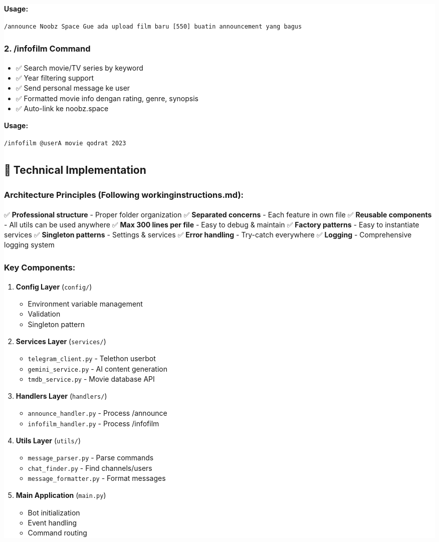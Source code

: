 **Usage:**
```
/announce Noobz Space Gue ada upload film baru [550] buatin announcement yang bagus
```

### 2. /infofilm Command
- ✅ Search movie/TV series by keyword
- ✅ Year filtering support
- ✅ Send personal message ke user
- ✅ Formatted movie info dengan rating, genre, synopsis
- ✅ Auto-link ke noobz.space

**Usage:**
```
/infofilm @userA movie qodrat 2023
```

## 🔧 Technical Implementation

### Architecture Principles (Following workinginstructions.md):
✅ **Professional structure** - Proper folder organization
✅ **Separated concerns** - Each feature in own file
✅ **Reusable components** - All utils can be used anywhere
✅ **Max 300 lines per file** - Easy to debug & maintain
✅ **Factory patterns** - Easy to instantiate services
✅ **Singleton patterns** - Settings & services
✅ **Error handling** - Try-catch everywhere
✅ **Logging** - Comprehensive logging system

### Key Components:

1. **Config Layer** (`config/`)
   - Environment variable management
   - Validation
   - Singleton pattern

2. **Services Layer** (`services/`)
   - `telegram_client.py` - Telethon userbot
   - `gemini_service.py` - AI content generation
   - `tmdb_service.py` - Movie database API

3. **Handlers Layer** (`handlers/`)
   - `announce_handler.py` - Process /announce
   - `infofilm_handler.py` - Process /infofilm

4. **Utils Layer** (`utils/`)
   - `message_parser.py` - Parse commands
   - `chat_finder.py` - Find channels/users
   - `message_formatter.py` - Format messages

5. **Main Application** (`main.py`)
   - Bot initialization
   - Event handling
   - Command routing
